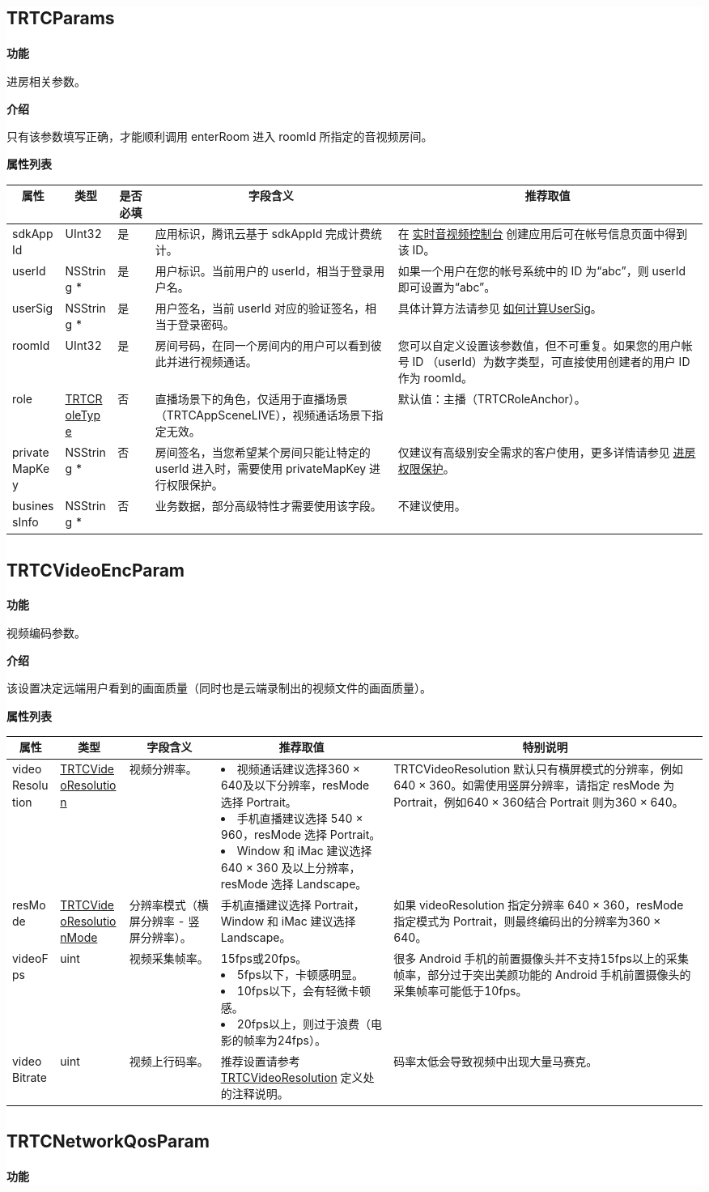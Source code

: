 ## TRTCParams

__功能__

进房相关参数。

__介绍__

只有该参数填写正确，才能顺利调用 enterRoom 进入 roomId 所指定的音视频房间。




__属性列表__

| 属性 | 类型 | 是否必填|字段含义 | 推荐取值 |
|-----|-----|-----|-----|-----|
| sdkAppId | UInt32 |是| 应用标识，腾讯云基于 sdkAppId 完成计费统计。 | 在 [实时音视频控制台](https://console.cloud.tencent.com/rav/) 创建应用后可在帐号信息页面中得到该 ID。 |
| userId | NSString * | 是|用户标识。当前用户的 userId，相当于登录用户名。 | 如果一个用户在您的帐号系统中的 ID 为“abc”，则 userId 即可设置为“abc”。 |
| userSig | NSString * | 是|用户签名，当前 userId 对应的验证签名，相当于登录密码。 | 具体计算方法请参见 [如何计算UserSig](https://cloud.tencent.com/document/product/647/17275)。 |
| roomId | UInt32 | 是|房间号码，在同一个房间内的用户可以看到彼此并进行视频通话。 | 您可以自定义设置该参数值，但不可重复。如果您的用户帐号 ID （userId）为数字类型，可直接使用创建者的用户 ID 作为 roomId。 |
| role | [TRTCRoleType](#trtcroletype) | 否| 直播场景下的角色，仅适用于直播场景（TRTCAppSceneLIVE），视频通话场景下指定无效。 | 默认值：主播（TRTCRoleAnchor）。 |
| privateMapKey | NSString * | 否|房间签名，当您希望某个房间只能让特定的 userId 进入时，需要使用 privateMapKey 进行权限保护。 | 仅建议有高级别安全需求的客户使用，更多详情请参见 [进房权限保护](https://cloud.tencent.com/document/product/647/32240)。 |
| businessInfo | NSString * |  否|业务数据，部分高级特性才需要使用该字段。 | 不建议使用。 |

## TRTCVideoEncParam

__功能__

视频编码参数。

__介绍__

该设置决定远端用户看到的画面质量（同时也是云端录制出的视频文件的画面质量）。




__属性列表__

| 属性 | 类型 | 字段含义 | 推荐取值 | 特别说明 |
|-----|-----|-----|-----|-----|
| videoResolution | [TRTCVideoResolution](https://cloud.tencent.com/document/product/647/36780#trtcvideoresolution) | 视频分辨率。 |<li>视频通话建议选择360 × 640及以下分辨率，resMode 选择 Portrait。</li><li>手机直播建议选择 540 × 960，resMode 选择 Portrait。</li><li>Window 和 iMac 建议选择 640 × 360 及以上分辨率，resMode 选择 Landscape。 |  TRTCVideoResolution 默认只有横屏模式的分辨率，例如640 × 360。如需使用竖屏分辨率，请指定 resMode 为 Portrait，例如640 × 360结合 Portrait 则为360 × 640。 |
| resMode | [TRTCVideoResolutionMode](https://cloud.tencent.com/document/product/647/36780#trtcvideoresolutionmode) | 分辨率模式（横屏分辨率 - 竖屏分辨率）。 | 手机直播建议选择 Portrait，Window 和 iMac 建议选择 Landscape。 | 如果 videoResolution 指定分辨率 640 × 360，resMode 指定模式为 Portrait，则最终编码出的分辨率为360 × 640。 |
| videoFps | uint | 视频采集帧率。 | 15fps或20fps。<li>5fps以下，卡顿感明显。</li><li>10fps以下，会有轻微卡顿感。</li><li>20fps以上，则过于浪费（电影的帧率为24fps）。 | 很多 Android 手机的前置摄像头并不支持15fps以上的采集帧率，部分过于突出美颜功能的 Android 手机前置摄像头的采集帧率可能低于10fps。 |
| videoBitrate | uint | 视频上行码率。 | 推荐设置请参考 [TRTCVideoResolution](#trtcvideoresolution) 定义处的注释说明。 | 码率太低会导致视频中出现大量马赛克。 |

## TRTCNetworkQosParam

__功能__
